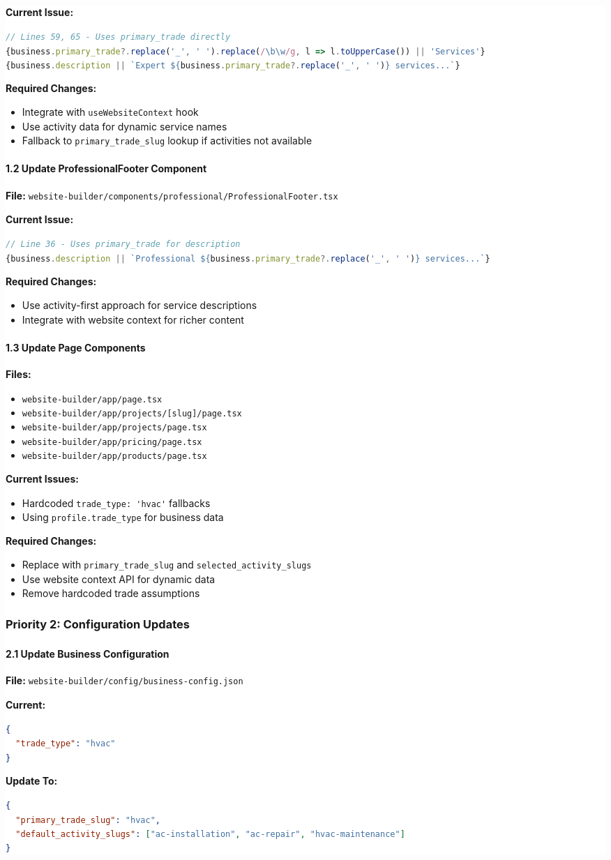**Current Issue:**
```typescript
// Lines 59, 65 - Uses primary_trade directly
{business.primary_trade?.replace('_', ' ').replace(/\b\w/g, l => l.toUpperCase()) || 'Services'}
{business.description || `Expert ${business.primary_trade?.replace('_', ' ')} services...`}
```

**Required Changes:**
- Integrate with `useWebsiteContext` hook
- Use activity data for dynamic service names
- Fallback to `primary_trade_slug` lookup if activities not available

#### **1.2 Update ProfessionalFooter Component**
**File:** `website-builder/components/professional/ProfessionalFooter.tsx`

**Current Issue:**
```typescript
// Line 36 - Uses primary_trade for description
{business.description || `Professional ${business.primary_trade?.replace('_', ' ')} services...`}
```

**Required Changes:**
- Use activity-first approach for service descriptions
- Integrate with website context for richer content

#### **1.3 Update Page Components**
**Files:** 
- `website-builder/app/page.tsx`
- `website-builder/app/projects/[slug]/page.tsx`
- `website-builder/app/projects/page.tsx`
- `website-builder/app/pricing/page.tsx`
- `website-builder/app/products/page.tsx`

**Current Issues:**
- Hardcoded `trade_type: 'hvac'` fallbacks
- Using `profile.trade_type` for business data

**Required Changes:**
- Replace with `primary_trade_slug` and `selected_activity_slugs`
- Use website context API for dynamic data
- Remove hardcoded trade assumptions

### **Priority 2: Configuration Updates**

#### **2.1 Update Business Configuration**
**File:** `website-builder/config/business-config.json`

**Current:**
```json
{
  "trade_type": "hvac"
}
```

**Update To:**
```json
{
  "primary_trade_slug": "hvac",
  "default_activity_slugs": ["ac-installation", "ac-repair", "hvac-maintenance"]
}
```
